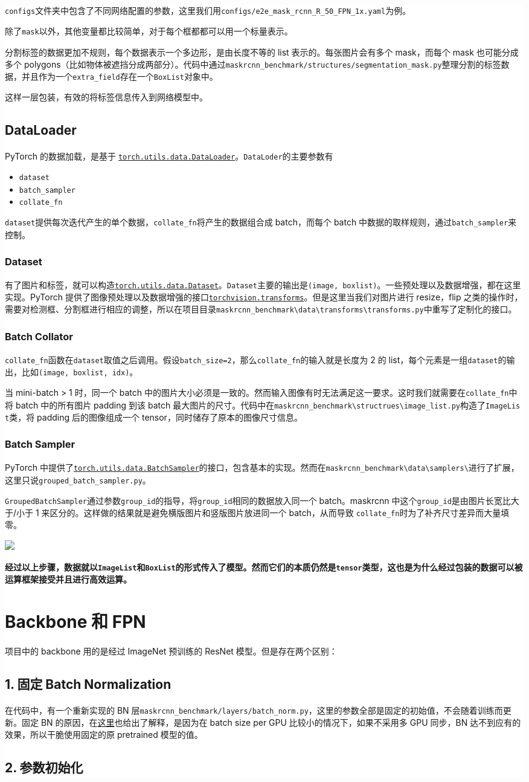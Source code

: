 ```configs```文件夹中包含了不同网络配置的参数，这里我们用```configs/e2e_mask_rcnn_R_50_FPN_1x.yaml```为例。

除了```mask```以外，其他变量都比较简单，对于每个框都都可以用一个标量表示。

分割标签的数据更加不规则，每个数据表示一个多边形，是由长度不等的 list 表示的。每张图片会有多个 mask，而每个 mask 也可能分成多个 polygons（比如物体被遮挡分成两部分）。代码中通过```maskrcnn_benchmark/structures/segmentation_mask.py```整理分割的标签数据，并且作为一个```extra_field```存在一个```BoxList```对象中。

这样一层包装，有效的将标签信息传入到网络模型中。

## DataLoader

PyTorch 的数据加载，是基于 [```torch.utils.data.DataLoader```](https://pytorch.org/docs/stable/data.html#torch.utils.data.DataLoader)。```DataLoder```的主要参数有

- ```dataset```
- ```batch_sampler```
- ```collate_fn```

```dataset```提供每次迭代产生的单个数据，```collate_fn```将产生的数据组合成 batch，而每个 batch 中数据的取样规则，通过```batch_sampler```来控制。

### Dataset

有了图片和标签，就可以构造[```torch.utils.data.Dataset```](https://pytorch.org/docs/stable/data.html#torch.utils.data.Dataset)。```Dataset```主要的输出是```(image, boxlist)```。一些预处理以及数据增强，都在这里实现。PyTorch 提供了图像预处理以及数据增强的接口[```torchvision.transforms```](https://pytorch.org/docs/stable/torchvision/transforms.html)。但是这里当我们对图片进行 resize，flip 之类的操作时，需要对检测框、分割框进行相应的调整，所以在项目目录```maskrcnn_benchmark\data\transforms\transforms.py```中重写了定制化的接口。

### Batch Collator

```collate_fn```函数在```dataset```取值之后调用。假设```batch_size=2```，那么```collate_fn```的输入就是长度为 2 的 list，每个元素是一组```dataset```的输出，比如```(image, boxlist, idx)```。

当 mini-batch > 1 时，同一个 batch 中的图片大小必须是一致的。然而输入图像有时无法满足这一要求。这时我们就需要在```collate_fn```中将 batch 中的所有图片 padding 到该 batch 最大图片的尺寸。代码中在```maskrcnn_benchmark\structrues\image_list.py```构造了```ImageList```类，将 padding 后的图像组成一个 tensor，同时储存了原本的图像尺寸信息。

### Batch Sampler

PyTorch 中提供了[```torch.utils.data.BatchSampler```](https://pytorch.org/docs/stable/data.html#torch.utils.data.BatchSampler)的接口，包含基本的实现。然而在```maskrcnn_benchmark\data\samplers\```进行了扩展，这里只说```grouped_batch_sampler.py```。

```GroupedBatchSampler```通过参数```group_id```的指导，将```group_id```相同的数据放入同一个 batch。maskrcnn 中这个```group_id```是由图片长宽比大于/小于 1 来区分的。这样做的结果就是避免横版图片和竖版图片放进同一个 batch，从而导致 ```collate_fn```时为了补齐尺寸差异而大量填零。

<img src="/images/2019-02-17-maskrcnn-benchmark/dataloader.png" width="600px"/>

**经过以上步骤，数据就以```ImageList```和```BoxList```的形式传入了模型。然而它们的本质仍然是```tensor```类型，这也是为什么经过包装的数据可以被运算框架接受并且进行高效运算。**

# Backbone 和 FPN

项目中的 backbone 用的是经过 ImageNet 预训练的 ResNet 模型。但是存在两个区别：

## 1. 固定 Batch Normalization  

在代码中，有一个重新实现的 BN 层```maskrcnn_benchmark/layers/batch_norm.py```，这里的参数全部是固定的初始值，不会随着训练而更新。固定 BN 的原因，在[这里](https://github.com/facebookresearch/maskrcnn-benchmark/issues/267)也给出了解释，是因为在 batch size per GPU 比较小的情况下，如果不采用多 GPU 同步，BN 达不到应有的效果，所以干脆使用固定的原 pretrained 模型的值。

## 2. 参数初始化

```
